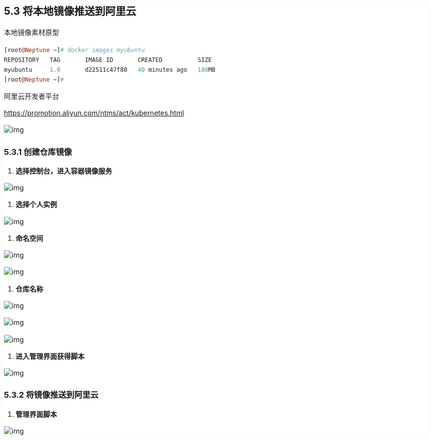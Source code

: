 ```perl
```

## 5.3 将本地镜像推送到阿里云

本地镜像素材原型

```perl
[root@Neptune ~]# docker images myubuntu
REPOSITORY   TAG       IMAGE ID       CREATED          SIZE
myubuntu     1.0       d22511c47f80   40 minutes ago   180MB
[root@Neptune ~]#
```

阿里云开发者平台

https://promotion.aliyun.com/ntms/act/kubernetes.html

![img](https://cdn.nlark.com/yuque/0/2022/png/27791237/1658139877321-2fee875d-2343-460f-93ba-5eadd35c479b.png)

### 5.3.1 创建仓库镜像

1. **选择控制台，进入容器镜像服务**

![img](https://cdn.nlark.com/yuque/0/2022/png/27791237/1658139928853-ccc16d88-bb05-4f73-82f3-429a883e6754.png)

1. **选择个人实例**

![img](https://cdn.nlark.com/yuque/0/2022/png/27791237/1658139936677-14362c3e-3c89-4af3-8ebf-233b303e59ce.png)

1. **命名空间**

![img](https://cdn.nlark.com/yuque/0/2022/png/27791237/1658139942874-f2e3db26-3f56-46d1-b353-da6c80b4064e.png)

![img](https://cdn.nlark.com/yuque/0/2022/png/27791237/1658139948785-659bd67e-b21f-46ef-9b9c-4cff763f0c30.png)

1. **仓库名称**

![img](https://cdn.nlark.com/yuque/0/2022/png/27791237/1658139954429-530f3efa-c1cf-41ab-8ee3-4d0ed47a5423.png)

![img](https://cdn.nlark.com/yuque/0/2022/png/27791237/1658139962035-85aaed76-b131-4997-8ba6-aeafc9e45a45.png)

![img](https://cdn.nlark.com/yuque/0/2022/png/27791237/1658139971022-400de815-a008-4fbd-8ac3-16d2337d68a3.png)

1. **进入管理界面获得脚本**

![img](https://cdn.nlark.com/yuque/0/2022/png/27791237/1658139979398-d997e648-e878-44bf-97a9-99a9b4cc182b.png)

### 5.3.2 将镜像推送到阿里云

1. **管理界面脚本**

![img](https://cdn.nlark.com/yuque/0/2022/png/27791237/1658140037335-a8e58945-9160-4db5-82d7-51bdce65a98f.png)
